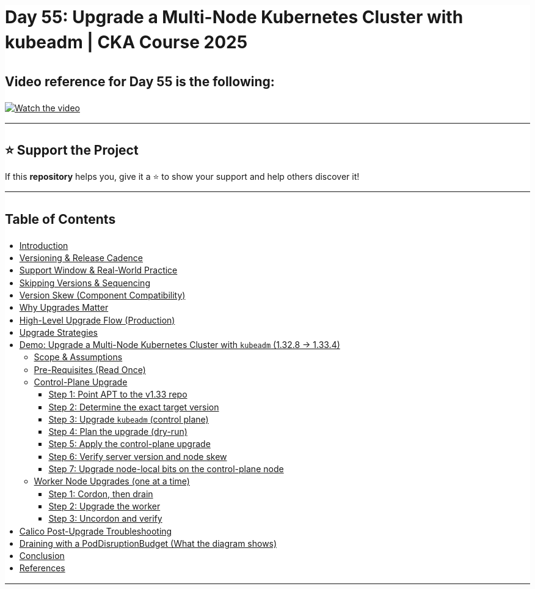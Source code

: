 # Day 55: Upgrade a Multi-Node Kubernetes Cluster with kubeadm | CKA Course 2025

## Video reference for Day 55 is the following:

[![Watch the video](https://img.youtube.com/vi/y_PHAkH_bLU/maxresdefault.jpg)](https://www.youtube.com/watch?v=y_PHAkH_bLU&ab_channel=CloudWithVarJosh)


---
## ⭐ Support the Project  
If this **repository** helps you, give it a ⭐ to show your support and help others discover it! 

---


## Table of Contents

* [Introduction](#introduction)  
* [Versioning & Release Cadence](#versioning--release-cadence)  
* [Support Window & Real-World Practice](#support-window--real-world-practice)  
* [Skipping Versions & Sequencing](#skipping-versions--sequencing)  
* [Version Skew (Component Compatibility)](#version-skew-component-compatibility)  
* [Why Upgrades Matter](#why-upgrades-matter)  
* [High-Level Upgrade Flow (Production)](#high-level-upgrade-flow-production)  
* [Upgrade Strategies](#upgrade-strategies)  
* [Demo: Upgrade a Multi-Node Kubernetes Cluster with `kubeadm` (1.32.8 → 1.33.4)](#demo-upgrade-a-multi-node-kubernetes-cluster-with-kubeadm-1328--1334)  
  * [Scope & Assumptions](#scope--assumptions)  
  * [Pre-Requisites (Read Once)](#pre-requisites-read-once)  
  * [Control-Plane Upgrade](#control-plane-upgrade)  
    * [Step 1: Point APT to the v1.33 repo](#step-1-point-apt-to-the-v133-repo)  
    * [Step 2: Determine the exact target version](#step-2-determine-the-exact-target-version)  
    * [Step 3: Upgrade `kubeadm` (control plane)](#step-3-upgrade-kubeadm-control-plane)  
    * [Step 4: Plan the upgrade (dry-run)](#step-4-plan-the-upgrade-dry-run)  
    * [Step 5: Apply the control-plane upgrade](#step-5-apply-the-control-plane-upgrade)  
    * [Step 6: Verify server version and node skew](#step-6-verify-server-version-and-node-skew)  
    * [Step 7: Upgrade node-local bits on the control-plane node](#step-7-upgrade-node-local-bits-on-the-control-plane-node)  
  * [Worker Node Upgrades (one at a time)](#worker-node-upgrades-one-at-a-time)  
    * [Step 1: Cordon, then drain](#step-1-cordon-then-drain-from-control-plane-or-any-admin-shell)  
    * [Step 2: Upgrade the worker](#step-2-upgrade-the-worker-on-the-worker-node)  
    * [Step 3: Uncordon and verify](#step-3--uncordon-and-verify-from-admin-shell)  
* [Calico Post-Upgrade Troubleshooting](#calico-post-upgrade-troubleshooting)
* [Draining with a PodDisruptionBudget (What the diagram shows)](#draining-with-a-poddisruptionbudget-what-the-diagram-shows)  
* [Conclusion](#conclusion)  
* [References](#references)  


---